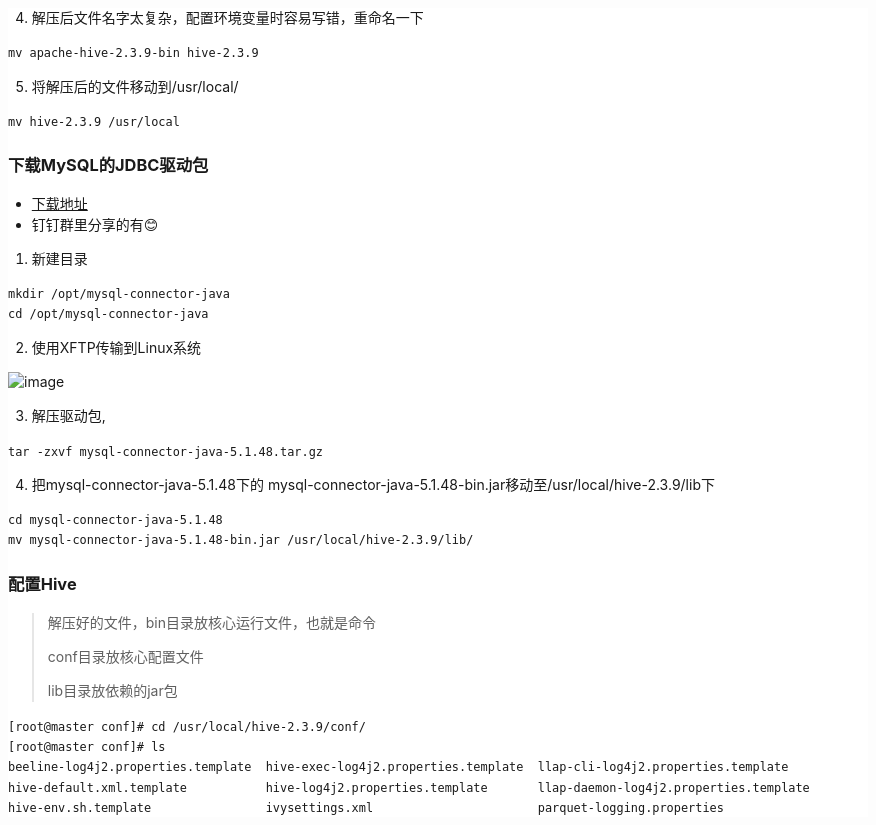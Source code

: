 4. 解压后文件名字太复杂，配置环境变量时容易写错，重命名一下

```shell
mv apache-hive-2.3.9-bin hive-2.3.9
```

5. 将解压后的文件移动到/usr/local/

```shell
mv hive-2.3.9 /usr/local
```

### 下载MySQL的JDBC驱动包

+ [下载地址](https://downloads.mysql.com/archives/c-j/)
+ 钉钉群里分享的有:blush:

1. 新建目录

```shell
mkdir /opt/mysql-connector-java
cd /opt/mysql-connector-java
```

2. 使用XFTP传输到Linux系统

![image](https://cdn.jsdelivr.net/gh/xustudyxu/image-hosting@master/20220509/image.3t5ov4mzzq80.webp)

3. 解压驱动包,

```shell
tar -zxvf mysql-connector-java-5.1.48.tar.gz
```

4. 把mysql-connector-java-5.1.48下的 mysql-connector-java-5.1.48-bin.jar移动至/usr/local/hive-2.3.9/lib下

```shell
cd mysql-connector-java-5.1.48
mv mysql-connector-java-5.1.48-bin.jar /usr/local/hive-2.3.9/lib/
```

### 配置Hive

> 解压好的文件，bin目录放核心运行文件，也就是命令
>
> conf目录放核心配置文件
>
> lib目录放依赖的jar包

```shell
[root@master conf]# cd /usr/local/hive-2.3.9/conf/
[root@master conf]# ls
beeline-log4j2.properties.template  hive-exec-log4j2.properties.template  llap-cli-log4j2.properties.template
hive-default.xml.template           hive-log4j2.properties.template       llap-daemon-log4j2.properties.template
hive-env.sh.template                ivysettings.xml                       parquet-logging.properties
```
